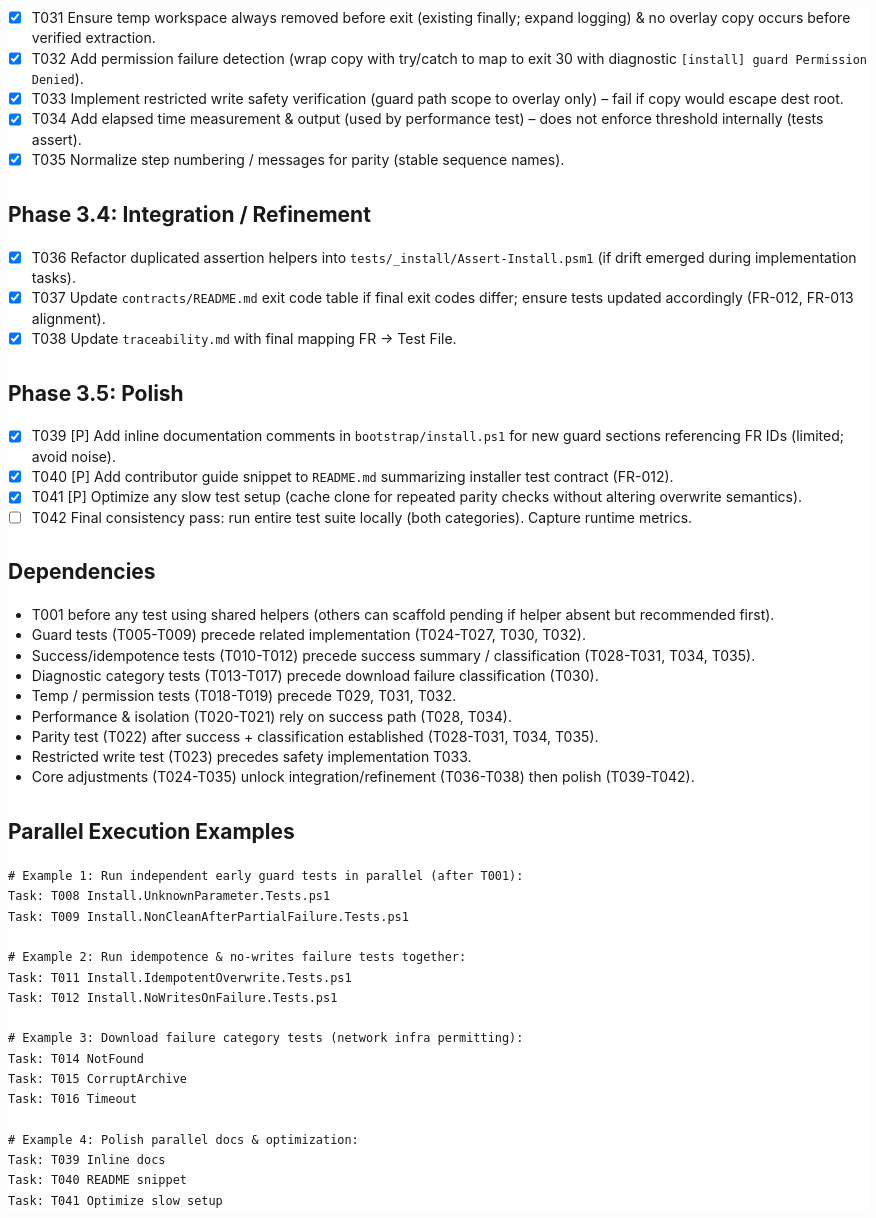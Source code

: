 - [x] T031 Ensure temp workspace always removed before exit (existing finally; expand logging) & no overlay copy occurs before verified extraction.
- [x] T032 Add permission failure detection (wrap copy with try/catch to map to exit 30 with diagnostic `[install] guard PermissionDenied`).
- [x] T033 Implement restricted write safety verification (guard path scope to overlay only) – fail if copy would escape dest root.
- [x] T034 Add elapsed time measurement & output (used by performance test) – does not enforce threshold internally (tests assert).
- [x] T035 Normalize step numbering / messages for parity (stable sequence names).

## Phase 3.4: Integration / Refinement
- [x] T036 Refactor duplicated assertion helpers into `tests/_install/Assert-Install.psm1` (if drift emerged during implementation tasks).
- [x] T037 Update `contracts/README.md` exit code table if final exit codes differ; ensure tests updated accordingly (FR-012, FR-013 alignment).
- [x] T038 Update `traceability.md` with final mapping FR → Test File.

## Phase 3.5: Polish
- [x] T039 [P] Add inline documentation comments in `bootstrap/install.ps1` for new guard sections referencing FR IDs (limited; avoid noise).
- [x] T040 [P] Add contributor guide snippet to `README.md` summarizing installer test contract (FR-012).
- [x] T041 [P] Optimize any slow test setup (cache clone for repeated parity checks without altering overwrite semantics).
- [ ] T042 Final consistency pass: run entire test suite locally (both categories). Capture runtime metrics.

## Dependencies
- T001 before any test using shared helpers (others can scaffold pending if helper absent but recommended first).
- Guard tests (T005-T009) precede related implementation (T024-T027, T030, T032).
- Success/idempotence tests (T010-T012) precede success summary / classification (T028-T031, T034, T035).
- Diagnostic category tests (T013-T017) precede download failure classification (T030).
- Temp / permission tests (T018-T019) precede T029, T031, T032.
- Performance & isolation (T020-T021) rely on success path (T028, T034).
- Parity test (T022) after success + classification established (T028-T031, T034, T035).
- Restricted write test (T023) precedes safety implementation T033.
- Core adjustments (T024-T035) unlock integration/refinement (T036-T038) then polish (T039-T042).

## Parallel Execution Examples
```
# Example 1: Run independent early guard tests in parallel (after T001):
Task: T008 Install.UnknownParameter.Tests.ps1
Task: T009 Install.NonCleanAfterPartialFailure.Tests.ps1

# Example 2: Run idempotence & no-writes failure tests together:
Task: T011 Install.IdempotentOverwrite.Tests.ps1
Task: T012 Install.NoWritesOnFailure.Tests.ps1

# Example 3: Download failure category tests (network infra permitting):
Task: T014 NotFound
Task: T015 CorruptArchive
Task: T016 Timeout

# Example 4: Polish parallel docs & optimization:
Task: T039 Inline docs
Task: T040 README snippet
Task: T041 Optimize slow setup
```
